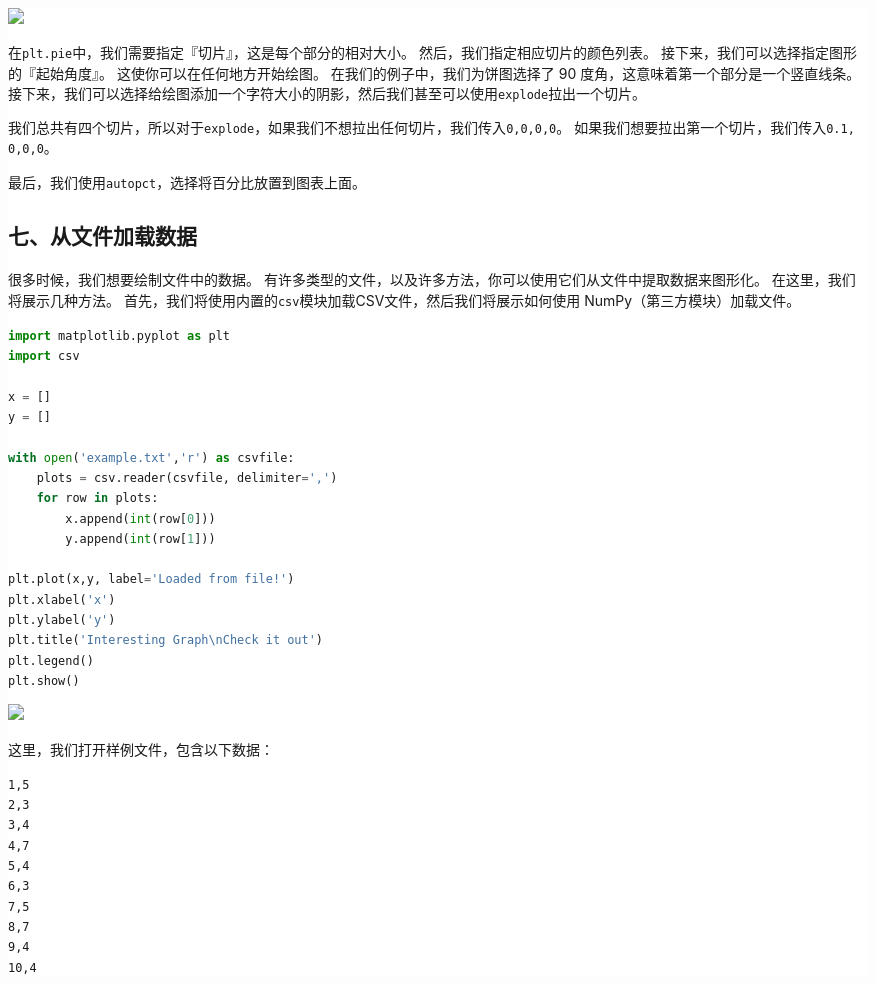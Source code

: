 ```py
```

![](https://pythonprogramming.net/static/images/matplotlib/matplotlib-pie-chart.png)

在`plt.pie`中，我们需要指定『切片』，这是每个部分的相对大小。 然后，我们指定相应切片的颜色列表。 接下来，我们可以选择指定图形的『起始角度』。 这使你可以在任何地方开始绘图。 在我们的例子中，我们为饼图选择了 90 度角，这意味着第一个部分是一个竖直线条。 接下来，我们可以选择给绘图添加一个字符大小的阴影，然后我们甚至可以使用`explode`拉出一个切片。

我们总共有四个切片，所以对于`explode`，如果我们不想拉出任何切片，我们传入`0,0,0,0`。 如果我们想要拉出第一个切片，我们传入`0.1,0,0,0`。

最后，我们使用`autopct`，选择将百分比放置到图表上面。


## 七、从文件加载数据

很多时候，我们想要绘制文件中的数据。 有许多类型的文件，以及许多方法，你可以使用它们从文件中提取数据来图形化。 在这里，我们将展示几种方法。 首先，我们将使用内置的`csv`模块加载CSV文件，然后我们将展示如何使用 NumPy（第三方模块）加载文件。

```py
import matplotlib.pyplot as plt
import csv

x = []
y = []

with open('example.txt','r') as csvfile:
    plots = csv.reader(csvfile, delimiter=',')
    for row in plots:
        x.append(int(row[0]))
        y.append(int(row[1]))

plt.plot(x,y, label='Loaded from file!')
plt.xlabel('x')
plt.ylabel('y')
plt.title('Interesting Graph\nCheck it out')
plt.legend()
plt.show()
```

![](https://pythonprogramming.net/static/images/matplotlib/loading-data-from-file-matplotlib.png)

这里，我们打开样例文件，包含以下数据：

```
1,5
2,3
3,4
4,7
5,4
6,3
7,5
8,7
9,4
10,4
```

